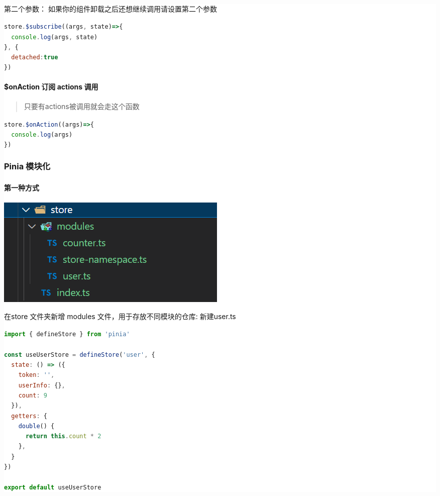 
第二个参数： 如果你的组件卸载之后还想继续调用请设置第二个参数

```js
store.$subscribe((args, state)=>{
  console.log(args, state)
}, {
  detached:true
})
```

#### $onAction 订阅 actions 调用


> 只要有actions被调用就会走这个函数

```js
store.$onAction((args)=>{
  console.log(args)
})
```

### Pinia 模块化 

#### 第一种方式

![](./images/pinia-02.png)

在store 文件夹新增 modules 文件，用于存放不同模块的仓库:
新建user.ts
```js
import { defineStore } from 'pinia'

const useUserStore = defineStore('user', {
  state: () => ({
    token: '',
    userInfo: {},
    count: 9
  }),
  getters: {
    double() {
      return this.count * 2
    },
  }
})

export default useUserStore
```
